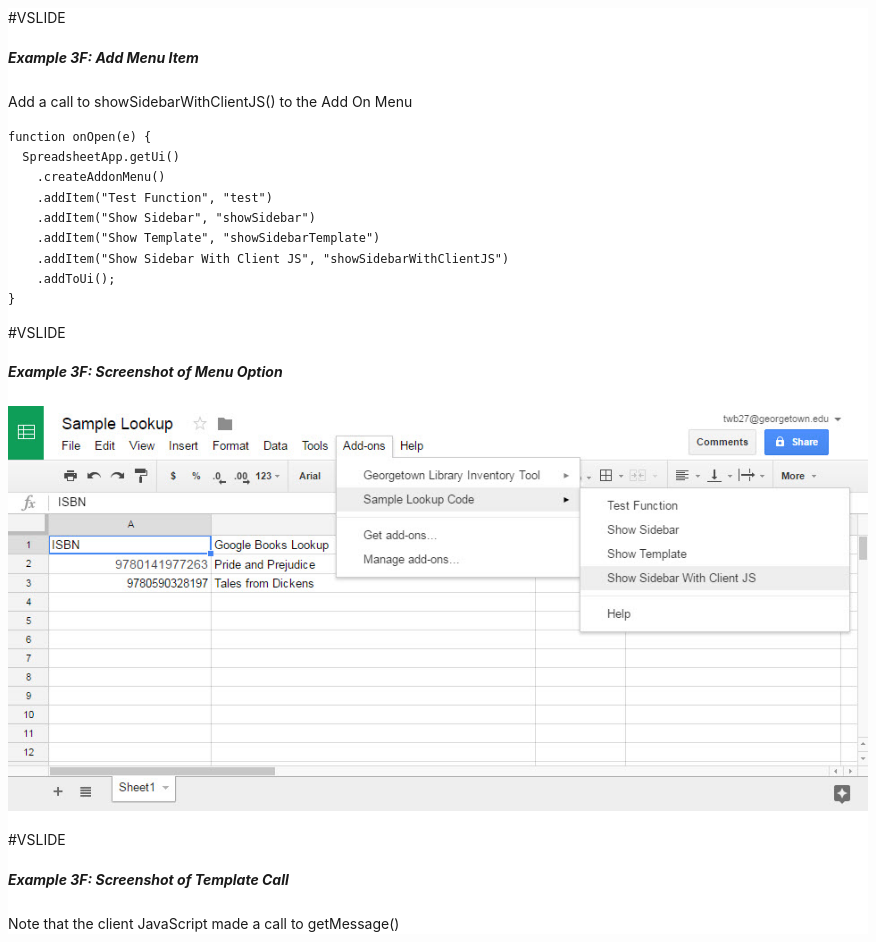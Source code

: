 #VSLIDE
##### Example 3F: Add Menu Item
Add a call to showSidebarWithClientJS() to the Add On Menu
```
function onOpen(e) {
  SpreadsheetApp.getUi()
    .createAddonMenu()
    .addItem("Test Function", "test")
    .addItem("Show Sidebar", "showSidebar")
    .addItem("Show Template", "showSidebarTemplate")
    .addItem("Show Sidebar With Client JS", "showSidebarWithClientJS")
    .addToUi();
}
```

#VSLIDE
##### Example 3F: Screenshot of Menu Option
![screenshot](screenshots/screen12.jpg)

#VSLIDE
##### Example 3F: Screenshot of Template Call
Note that the client JavaScript made a call to getMessage()